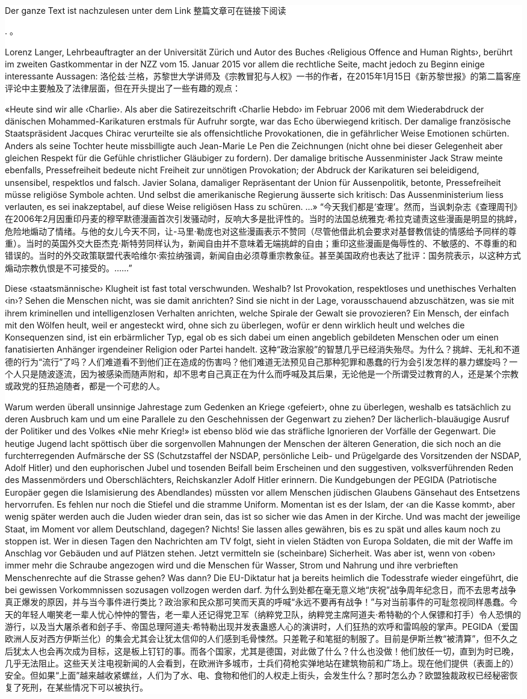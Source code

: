 Der ganze Text ist nachzulesen unter dem Link
整篇文章可在链接下阅读

.
。

Lorenz Langer, Lehrbeauftragter an der Universität Zürich und Autor des Buches ‹Religious Offence and Human Rights›, berührt im zweiten Gastkommentar in der NZZ vom 15. Januar 2015 vor allem die rechtliche Seite, macht jedoch zu Beginn einige interessante Aussagen:
洛伦兹·兰格，苏黎世大学讲师及《宗教冒犯与人权》一书的作者，在2015年1月15日《新苏黎世报》的第二篇客座评论中主要触及了法律层面，但在开头提出了一些有趣的观点：

«Heute sind wir alle ‹Charlie›. Als aber die Satirezeitschrift ‹Charlie Hebdo› im Februar 2006 mit dem Wiederabdruck der dänischen Mohammed-Karikaturen erstmals für Aufruhr sorgte, war das Echo überwiegend kritisch. Der damalige französische Staatspräsident Jacques Chirac verurteilte sie als offensichtliche Provokationen, die in gefährlicher Weise Emotionen schürten. Anders als seine Tochter heute missbilligte auch Jean-Marie Le Pen die Zeichnungen (nicht ohne bei dieser Gelegenheit aber gleichen Respekt für die Gefühle christlicher Gläubiger zu fordern). Der damalige britische Aussenminister Jack Straw meinte ebenfalls, Pressefreiheit bedeute nicht Freiheit zur unnötigen Provokation; der Abdruck der Karikaturen sei beleidigend, unsensibel, respektlos und falsch. Javier Solana, damaliger Repräsentant der Union für Aussenpolitik, betonte, Pressefreiheit müsse religiöse Symbole achten. Und selbst die amerikanische Regierung äusserte sich kritisch: Das Aussenministerium liess verlauten, es sei inakzeptabel, auf diese Weise religiösen Hass zu schüren. …»
“今天我们都是‘查理’。然而，当讽刺杂志《查理周刊》在2006年2月因重印丹麦的穆罕默德漫画首次引发骚动时，反响大多是批评性的。当时的法国总统雅克·希拉克谴责这些漫画是明显的挑衅，危险地煽动了情绪。与他的女儿今天不同，让-马里·勒庞也对这些漫画表示不赞同（尽管他借此机会要求对基督教信徒的情感给予同样的尊重）。当时的英国外交大臣杰克·斯特劳同样认为，新闻自由并不意味着无端挑衅的自由；重印这些漫画是侮辱性的、不敏感的、不尊重的和错误的。当时的外交政策联盟代表哈维尔·索拉纳强调，新闻自由必须尊重宗教象征。甚至美国政府也表达了批评：国务院表示，以这种方式煽动宗教仇恨是不可接受的。……”

Diese ‹staatsmännische› Klugheit ist fast total verschwunden. Weshalb? Ist Provokation, respektloses und unethisches Verhalten ‹in›? Sehen die Menschen nicht, was sie damit anrichten? Sind sie nicht in der Lage, vorausschauend abzuschätzen, was sie mit ihrem kriminellen und intelligenzlosen Verhalten anrichten, welche Spirale der Gewalt sie provozieren? Ein Mensch, der einfach mit den Wölfen heult, weil er angesteckt wird, ohne sich zu überlegen, wofür er denn wirklich heult und welches die Konsequenzen sind, ist ein erbärmlicher Typ, egal ob es sich dabei um einen angeblich gebildeten Menschen oder um einen fanatisierten Anhänger irgendeiner Religion oder Partei handelt.
这种“政治家般”的智慧几乎已经消失殆尽。为什么？挑衅、无礼和不道德的行为“流行”了吗？人们难道看不到他们正在造成的伤害吗？他们难道无法预见自己那种犯罪和愚蠢的行为会引发怎样的暴力螺旋吗？一个人只是随波逐流，因为被感染而随声附和，却不思考自己真正在为什么而呼喊及其后果，无论他是一个所谓受过教育的人，还是某个宗教或政党的狂热追随者，都是一个可悲的人。

Warum werden überall unsinnige Jahrestage zum Gedenken an Kriege ‹gefeiert›, ohne zu überlegen, weshalb es tatsächlich zu deren Ausbruch kam und um eine Parallele zu den Geschehnissen der Gegenwart zu ziehen? Der lächerlich-blauäugige Ausruf der Politiker und des Volkes «Nie mehr Krieg!» ist ebenso blöd wie das sträfliche Ignorieren der Vorfälle der Gegenwart. Die heutige Jugend lacht spöttisch über die sorgenvollen Mahnungen der Menschen der älteren Generation, die sich noch an die furchterregenden Aufmärsche der SS (Schutzstaffel der NSDAP, persönliche Leib- und Prügelgarde des Vorsitzenden der NSDAP, Adolf Hitler) und den euphorischen Jubel und tosenden Beifall beim Erscheinen und den suggestiven, volksverführenden Reden des Massenmörders und Oberschlächters, Reichskanzler Adolf Hitler erinnern. Die Kundgebungen der PEGIDA (Patriotische Europäer gegen die Islamisierung des Abendlandes) müssten vor allem Menschen jüdischen Glaubens Gänsehaut des Entsetzens hervorrufen. Es fehlen nur noch die Stiefel und die stramme Uniform. Momentan ist es der Islam, der ‹an die Kasse kommt›, aber wenig später werden auch die Juden wieder dran sein, das ist so sicher wie das Amen in der Kirche. Und was macht der jeweilige Staat, im Moment vor allem Deutschland, dagegen? Nichts! Sie lassen alles gewähren, bis es zu spät und alles kaum noch zu stoppen ist. Wer in diesen Tagen den Nachrichten am TV folgt, sieht in vielen Städten von Europa Soldaten, die mit der Waffe im Anschlag vor Gebäuden und auf Plätzen stehen. Jetzt vermitteln sie (scheinbare) Sicherheit. Was aber ist, wenn von ‹oben› immer mehr die Schraube angezogen wird und die Menschen für Wasser, Strom und Nahrung und ihre verbrieften Menschenrechte auf die Strasse gehen? Was dann? Die EU-Diktatur hat ja bereits heimlich die Todesstrafe wieder eingeführt, die bei gewissen Vorkommnissen sozusagen vollzogen werden darf.
为什么到处都在毫无意义地“庆祝”战争周年纪念日，而不去思考战争真正爆发的原因，并与当今事件进行类比？政治家和民众那可笑而天真的呼喊“永远不要再有战争！”与对当前事件的可耻忽视同样愚蠢。今天的年轻人嘲笑老一辈人忧心忡忡的警告，老一辈人还记得党卫军（纳粹党卫队，纳粹党主席阿道夫·希特勒的个人保镖和打手）令人恐惧的游行，以及当大屠杀者和刽子手、帝国总理阿道夫·希特勒出现并发表蛊惑人心的演讲时，人们狂热的欢呼和雷鸣般的掌声。PEGIDA（爱国欧洲人反对西方伊斯兰化）的集会尤其会让犹太信仰的人们感到毛骨悚然。只差靴子和笔挺的制服了。目前是伊斯兰教“被清算”，但不久之后犹太人也会再次成为目标，这是板上钉钉的事。而各个国家，尤其是德国，对此做了什么？什么也没做！他们放任一切，直到为时已晚，几乎无法阻止。这些天关注电视新闻的人会看到，在欧洲许多城市，士兵们荷枪实弹地站在建筑物前和广场上。现在他们提供（表面上的）安全。但如果“上面”越来越收紧螺丝，人们为了水、电、食物和他们的人权走上街头，会发生什么？那时怎么办？欧盟独裁政权已经秘密恢复了死刑，在某些情况下可以被执行。
